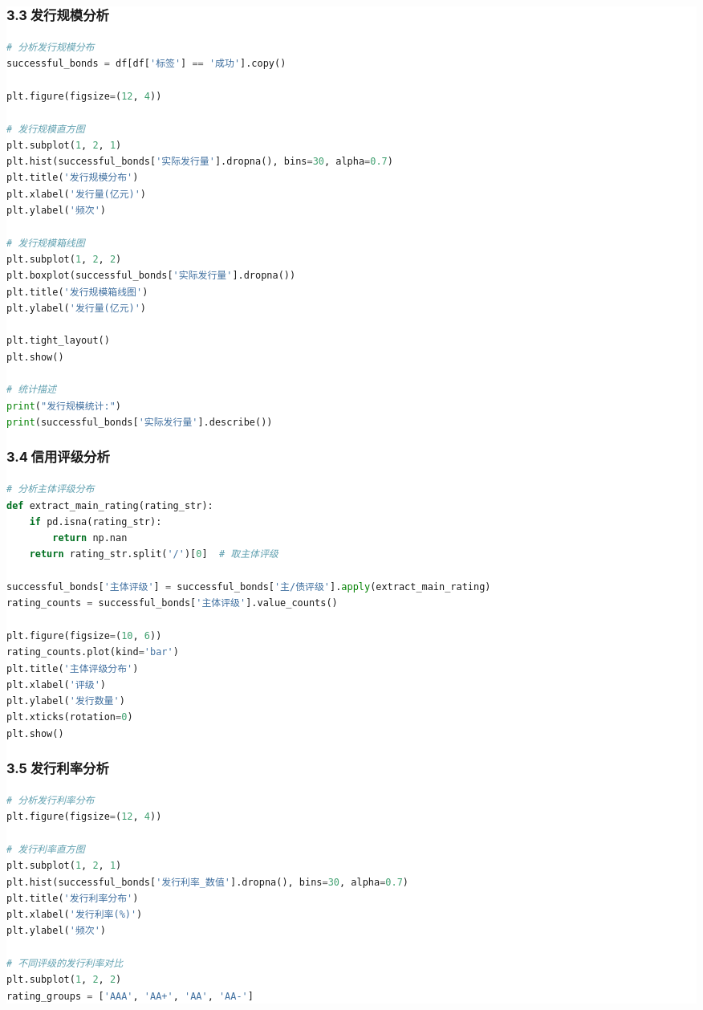 
### 3.3 发行规模分析
```python
# 分析发行规模分布
successful_bonds = df[df['标签'] == '成功'].copy()

plt.figure(figsize=(12, 4))

# 发行规模直方图
plt.subplot(1, 2, 1)
plt.hist(successful_bonds['实际发行量'].dropna(), bins=30, alpha=0.7)
plt.title('发行规模分布')
plt.xlabel('发行量(亿元)')
plt.ylabel('频次')

# 发行规模箱线图
plt.subplot(1, 2, 2)
plt.boxplot(successful_bonds['实际发行量'].dropna())
plt.title('发行规模箱线图')
plt.ylabel('发行量(亿元)')

plt.tight_layout()
plt.show()

# 统计描述
print("发行规模统计:")
print(successful_bonds['实际发行量'].describe())
```

### 3.4 信用评级分析
```python
# 分析主体评级分布
def extract_main_rating(rating_str):
    if pd.isna(rating_str):
        return np.nan
    return rating_str.split('/')[0]  # 取主体评级

successful_bonds['主体评级'] = successful_bonds['主/债评级'].apply(extract_main_rating)
rating_counts = successful_bonds['主体评级'].value_counts()

plt.figure(figsize=(10, 6))
rating_counts.plot(kind='bar')
plt.title('主体评级分布')
plt.xlabel('评级')
plt.ylabel('发行数量')
plt.xticks(rotation=0)
plt.show()
```

### 3.5 发行利率分析
```python
# 分析发行利率分布
plt.figure(figsize=(12, 4))

# 发行利率直方图
plt.subplot(1, 2, 1)
plt.hist(successful_bonds['发行利率_数值'].dropna(), bins=30, alpha=0.7)
plt.title('发行利率分布')
plt.xlabel('发行利率(%)')
plt.ylabel('频次')

# 不同评级的发行利率对比
plt.subplot(1, 2, 2)
rating_groups = ['AAA', 'AA+', 'AA', 'AA-']
```